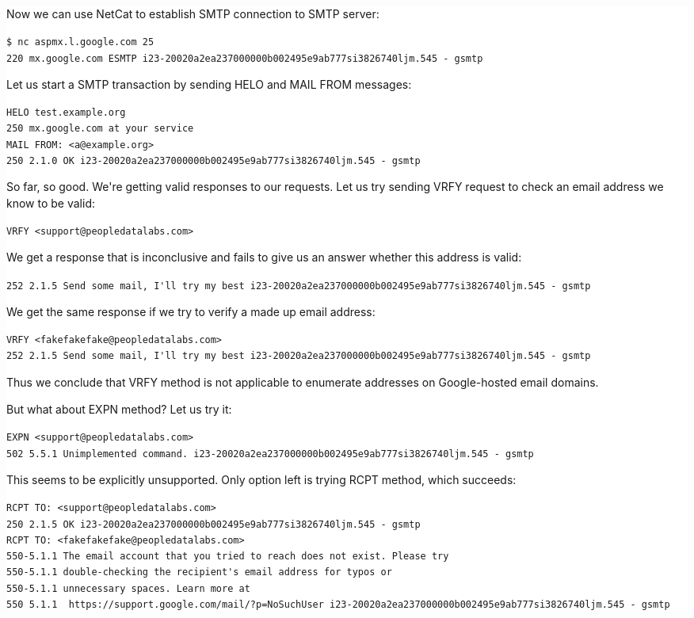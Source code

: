 Now we can use NetCat to establish SMTP connection to SMTP server:

```
$ nc aspmx.l.google.com 25
220 mx.google.com ESMTP i23-20020a2ea237000000b002495e9ab777si3826740ljm.545 - gsmtp
```

Let us start a SMTP transaction by sending HELO and MAIL FROM messages:

```
HELO test.example.org
250 mx.google.com at your service
MAIL FROM: <a@example.org>
250 2.1.0 OK i23-20020a2ea237000000b002495e9ab777si3826740ljm.545 - gsmtp
```

So far, so good. We're getting valid responses to our requests. Let us try sending VRFY
request to check an email address we know to be valid:

```
VRFY <support@peopledatalabs.com>
```

We get a response that is inconclusive and fails to give us an answer whether this address is valid:

```
252 2.1.5 Send some mail, I'll try my best i23-20020a2ea237000000b002495e9ab777si3826740ljm.545 - gsmtp
```

We get the same response if we try to verify a made up email address:

```
VRFY <fakefakefake@peopledatalabs.com>
252 2.1.5 Send some mail, I'll try my best i23-20020a2ea237000000b002495e9ab777si3826740ljm.545 - gsmtp
```

Thus we conclude that VRFY method is not applicable to enumerate addresses on Google-hosted email domains.

But what about EXPN method? Let us try it:

```
EXPN <support@peopledatalabs.com>
502 5.5.1 Unimplemented command. i23-20020a2ea237000000b002495e9ab777si3826740ljm.545 - gsmtp
```

This seems to be explicitly unsupported. Only option left is trying RCPT method, which succeeds:

```
RCPT TO: <support@peopledatalabs.com>
250 2.1.5 OK i23-20020a2ea237000000b002495e9ab777si3826740ljm.545 - gsmtp
RCPT TO: <fakefakefake@peopledatalabs.com>
550-5.1.1 The email account that you tried to reach does not exist. Please try
550-5.1.1 double-checking the recipient's email address for typos or
550-5.1.1 unnecessary spaces. Learn more at
550 5.1.1  https://support.google.com/mail/?p=NoSuchUser i23-20020a2ea237000000b002495e9ab777si3826740ljm.545 - gsmtp
```
